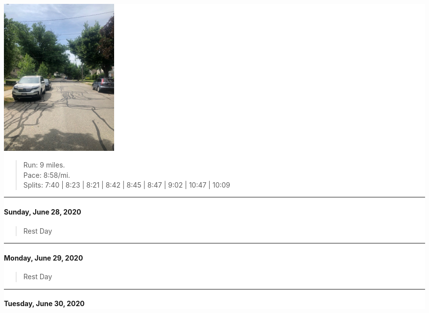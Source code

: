 <img src="/images/run_6.27.20.jpg" alt="" style="zoom:50%;" />

> Run: 9 miles.  
> Pace: 8:58/mi.  
> Splits: 7:40 | 8:23 | 8:21 | 8:42 | 8:45 | 8:47 | 9:02 | 10:47 | 10:09

---

#### Sunday, June 28, 2020

> Rest Day

---

#### Monday, June 29, 2020

> Rest Day

---

#### Tuesday, June 30, 2020
